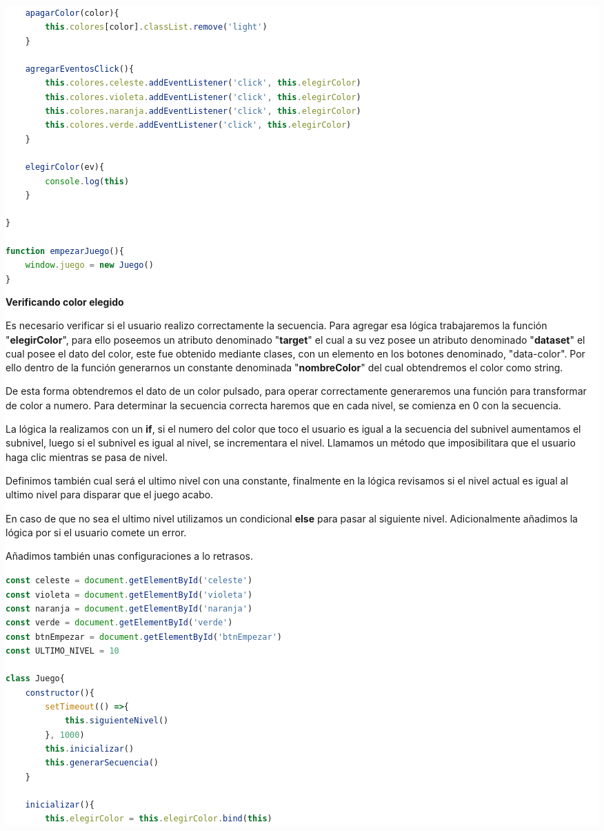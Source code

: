 ```javascript
    apagarColor(color){
        this.colores[color].classList.remove('light')
    }

    agregarEventosClick(){
        this.colores.celeste.addEventListener('click', this.elegirColor)
        this.colores.violeta.addEventListener('click', this.elegirColor)
        this.colores.naranja.addEventListener('click', this.elegirColor)
        this.colores.verde.addEventListener('click', this.elegirColor)
    }

    elegirColor(ev){
        console.log(this)
    }

}    

function empezarJuego(){    
    window.juego = new Juego()
}
```



**Verificando color elegido**

Es necesario verificar si el usuario realizo correctamente la secuencia. Para agregar esa lógica trabajaremos la función "**elegirColor**", para ello poseemos un atributo denominado "**target**" el cual a su vez posee un atributo denominado "**dataset**" el cual posee el dato del color, este fue obtenido mediante clases, con un elemento en los botones denominado, "data-color". Por ello dentro de la función generarnos un constante denominada "**nombreColor**" del cual obtendremos el color como string.

De esta forma obtendremos el dato de un color pulsado, para operar correctamente generaremos una función para transformar de color a numero. Para determinar la secuencia correcta haremos que en cada nivel, se comienza en 0 con la secuencia. 

La lógica la realizamos con un **if**, si el numero del color que toco el usuario es igual a la secuencia del subnivel aumentamos el subnivel, luego si el subnivel es igual al nivel, se incrementara el nivel. Llamamos un método que imposibilitara que el usuario haga clic mientras se pasa de nivel.

Definimos también cual será el ultimo nivel con una constante, finalmente en la lógica revisamos si el nivel actual es igual al ultimo nivel para disparar que el juego acabo.

En caso de que no sea el ultimo nivel utilizamos un condicional **else** para pasar al siguiente nivel. Adicionalmente añadimos la lógica por si el usuario comete un error. 

Añadimos también unas configuraciones a lo retrasos.

```javascript
const celeste = document.getElementById('celeste')
const violeta = document.getElementById('violeta')
const naranja = document.getElementById('naranja')
const verde = document.getElementById('verde')
const btnEmpezar = document.getElementById('btnEmpezar')
const ULTIMO_NIVEL = 10

class Juego{
    constructor(){
        setTimeout(() =>{
            this.siguienteNivel()
        }, 1000)
        this.inicializar()
        this.generarSecuencia()
    } 
    
    inicializar(){
        this.elegirColor = this.elegirColor.bind(this)
```